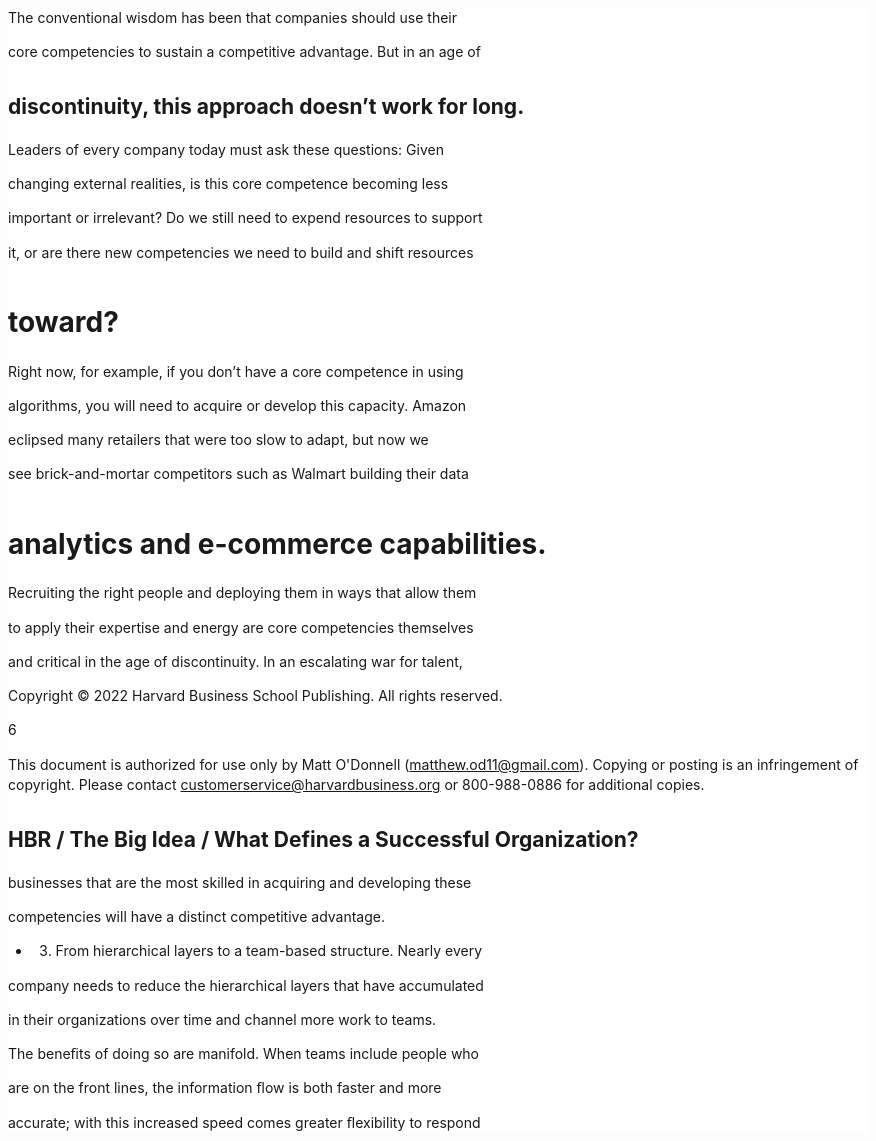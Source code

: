 The conventional wisdom has been that companies should use their

core competencies to sustain a competitive advantage. But in an age of

## discontinuity, this approach doesn’t work for long.

Leaders of every company today must ask these questions: Given

changing external realities, is this core competence becoming less

important or irrelevant? Do we still need to expend resources to support

it, or are there new competencies we need to build and shift resources

# toward?

Right now, for example, if you don’t have a core competence in using

algorithms, you will need to acquire or develop this capacity. Amazon

eclipsed many retailers that were too slow to adapt, but now we

see brick-and-mortar competitors such as Walmart building their data

# analytics and e-commerce capabilities.

Recruiting the right people and deploying them in ways that allow them

to apply their expertise and energy are core competencies themselves

and critical in the age of discontinuity. In an escalating war for talent,

Copyright © 2022 Harvard Business School Publishing. All rights reserved.

6

This document is authorized for use only by Matt O'Donnell (matthew.od11@gmail.com). Copying or posting is an infringement of copyright. Please contact customerservice@harvardbusiness.org or 800-988-0886 for additional copies.

## HBR / The Big Idea / What Defines a Successful Organization?

businesses that are the most skilled in acquiring and developing these

competencies will have a distinct competitive advantage.

- 3. From hierarchical layers to a team-based structure. Nearly every

company needs to reduce the hierarchical layers that have accumulated

in their organizations over time and channel more work to teams.

The beneﬁts of doing so are manifold. When teams include people who

are on the front lines, the information ﬂow is both faster and more

accurate; with this increased speed comes greater ﬂexibility to respond
